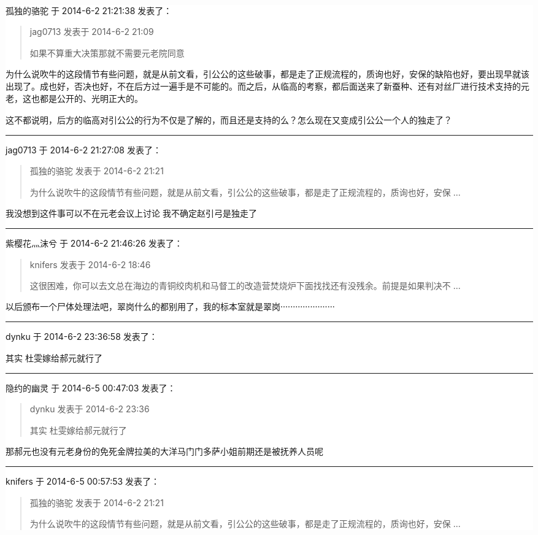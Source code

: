 孤独的骆驼 于 2014-6-2 21:21:38 发表了：

> jag0713 发表于 2014-6-2 21:09
> 
> 如果不算重大决策那就不需要元老院同意



为什么说吹牛的这段情节有些问题，就是从前文看，引公公的这些破事，都是走了正规流程的，质询也好，安保的缺陷也好，要出现早就该出现了。成也好，否决也好，不在后方过一遍手是不可能的。而之后，从临高的考察，都后面送来了新蚕种、还有对丝厂进行技术支持的元老，这也都是公开的、光明正大的。

这不都说明，后方的临高对引公公的行为不仅是了解的，而且还是支持的么？怎么现在又变成引公公一个人的独走了？

---------

jag0713 于 2014-6-2 21:27:08 发表了：

> 孤独的骆驼 发表于 2014-6-2 21:21
> 
> 为什么说吹牛的这段情节有些问题，就是从前文看，引公公的这些破事，都是走了正规流程的，质询也好，安保 ...



我没想到这件事可以不在元老会议上讨论 我不确定赵引弓是独走了

---------

紫樱花灬沫兮 于 2014-6-2 21:46:26 发表了：

> knifers 发表于 2014-6-2 18:46
> 
> 这很困难，你可以去文总在海边的青铜绞肉机和马督工的改造营焚烧炉下面找找还有没残余。前提是如果判决不 ...



以后颁布一个尸体处理法吧，翠岗什么的都别用了，我的标本室就是翠岗······················

---------

dynku 于 2014-6-2 23:36:58 发表了：

其实 杜雯嫁给郝元就行了

---------

隐约的幽灵 于 2014-6-5 00:47:03 发表了：

> dynku 发表于 2014-6-2 23:36
> 
> 其实 杜雯嫁给郝元就行了



那郝元也没有元老身份的免死金牌拉美的大洋马门门多萨小姐前期还是被抚养人员呢

---------

knifers 于 2014-6-5 00:57:53 发表了：

> 孤独的骆驼 发表于 2014-6-2 21:21
> 
> 为什么说吹牛的这段情节有些问题，就是从前文看，引公公的这些破事，都是走了正规流程的，质询也好，安保 ...

